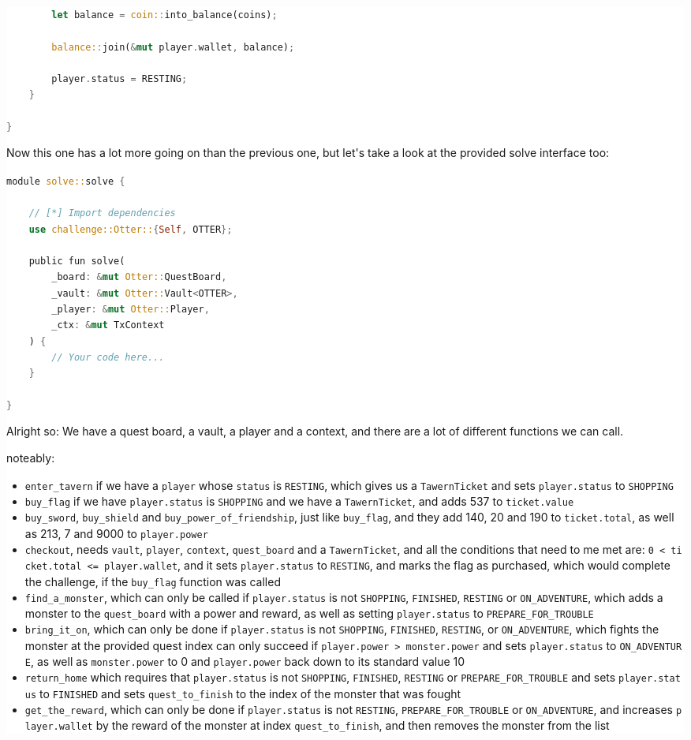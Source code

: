 ```rust
        let balance = coin::into_balance(coins);

        balance::join(&mut player.wallet, balance);

        player.status = RESTING;
    }

}
```

Now this one has a lot more going on than the previous one, but let's take a look at the provided solve interface too:
```rust
module solve::solve {

    // [*] Import dependencies
    use challenge::Otter::{Self, OTTER};

    public fun solve(
        _board: &mut Otter::QuestBoard,
        _vault: &mut Otter::Vault<OTTER>,
        _player: &mut Otter::Player,
        _ctx: &mut TxContext
    ) {
        // Your code here...
    }

}
```

Alright so: We have a quest board, a vault, a player and a context, and there are a lot of different functions we can call.

noteably:
- `enter_tavern` if we have a `player` whose `status` is `RESTING`, which gives us a `TawernTicket` and sets `player.status` to `SHOPPING`
- `buy_flag` if we have `player.status` is `SHOPPING` and we have a `TawernTicket`, and adds 537 to `ticket.value`
- `buy_sword`, `buy_shield` and `buy_power_of_friendship`, just like `buy_flag`, and they add 140, 20 and 190 to `ticket.total`, as well as 213, 7 and 9000 to `player.power`
- `checkout`, needs `vault`, `player`, `context`, `quest_board` and a `TawernTicket`, and all the conditions that need to me met are: `0 < ticket.total <= player.wallet`, and it sets `player.status` to `RESTING`, and marks the flag as purchased, which would complete the challenge, if the `buy_flag` function was called
- `find_a_monster`, which can only be called if `player.status` is not `SHOPPING`, `FINISHED`, `RESTING` or `ON_ADVENTURE`, which adds a monster to the `quest_board` with a power and reward, as well as setting `player.status` to `PREPARE_FOR_TROUBLE`
- `bring_it_on`, which can only be done if `player.status` is not `SHOPPING`, `FINISHED`, `RESTING`, or `ON_ADVENTURE`, which fights the monster at the provided quest index can only succeed if `player.power > monster.power` and sets `player.status` to `ON_ADVENTURE`, as well as `monster.power` to 0 and `player.power` back down to its standard value 10
- `return_home` which requires that `player.status` is not `SHOPPING`, `FINISHED`, `RESTING` or `PREPARE_FOR_TROUBLE` and sets `player.status` to `FINISHED` and sets `quest_to_finish` to the index of the monster that was fought
- `get_the_reward`, which can only be done if `player.status` is not `RESTING`, `PREPARE_FOR_TROUBLE` or `ON_ADVENTURE`, and increases `player.wallet` by the reward of the monster at index `quest_to_finish`, and then removes the monster from the list
